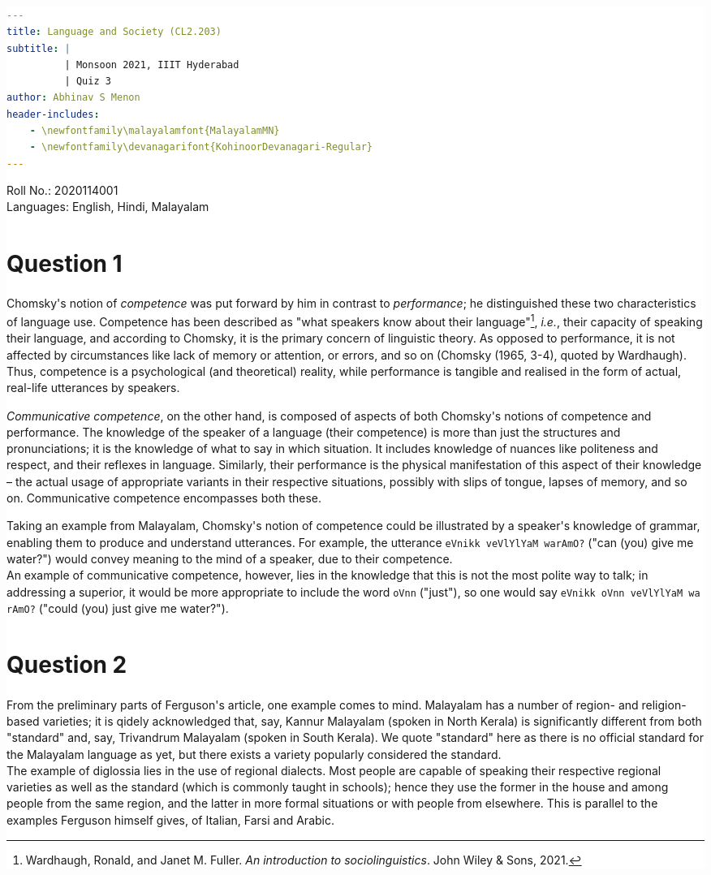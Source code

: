 ```yaml
---
title: Language and Society (CL2.203)
subtitle: |
          | Monsoon 2021, IIIT Hyderabad
          | Quiz 3
author: Abhinav S Menon
header-includes:
    - \newfontfamily\malayalamfont{MalayalamMN}
    - \newfontfamily\devanagarifont{KohinoorDevanagari-Regular}
---
```


Roll No.: 2020114001  
Languages: English, Hindi, Malayalam

# Question 1
Chomsky's notion of *competence* was put forward by him in contrast to *performance*; he distinguished these two characteristics of language use. Competence has been described as "what speakers know about their language"[^1], *i.e.*, their capacity of speaking their language, and according to Chomsky, it is the primary concern of linguistic theory. As opposed to performance, it is not affected by circumstances like lack of memory or attention, or errors, and so on (Chomsky (1965, 3-4), quoted by Wardhaugh).  
Thus, competence is a psychological (and theoretical) reality, while performance is tangible and realised in the form of actual, real-life utterances by speakers.  

*Communicative competence*, on the other hand, is composed of aspects of both Chomsky's notions of competence and performance. The knowledge of the speaker of a language (their competence) is more than just the structures and pronunciations; it is the knowledge of what to say in which situation. It includes knowledge of nuances like politeness and respect, and their reflexes in language. Similarly, their performance is the physical manifestation of this aspect of their knowledge – the actual usage of appropriate variants in their respective situations, possibly with slips of tongue, lapses of memory, and so on. Communicative competence encompasses both these.  

Taking an example from Malayalam, Chomsky's notion of competence could be illustrated by a speaker's knowledge of grammar, enabling them to produce and understand utterances. For example, the utterance `eVnikk veVlYlYaM warAmO?` ("can (you) give me water?") would convey meaning to the mind of a speaker, due to their competence.  
An example of communicative competence, however, lies in the knowledge that this is not the most polite way to talk; in addressing a superior, it would be more appropriate to include the word `oVnn` ("just"), so one would say `eVnikk oVnn veVlYlYaM warAmO?` ("could (you) just give me water?").

# Question 2
From the preliminary parts of Ferguson's article, one example comes to mind. Malayalam has a number of region- and religion-based varieties; it is qidely acknowledged that, say, Kannur Malayalam (spoken in North Kerala) is significantly different from both "standard" and, say, Trivandrum Malayalam (spoken in South Kerala). We quote "standard" here as there is no official standard for the Malayalam language as yet, but there exists a variety popularly considered the standard.  
The example of diglossia lies in the use of regional dialects. Most people are capable of speaking their respective regional varieties as well as the standard (which is commonly taught in schools); hence they use the former in the house and among people from the same region, and the latter in more formal situations or with people from elsewhere. This is parallel to the examples Ferguson himself gives, of Italian, Farsi and Arabic.  


[^1]: Wardhaugh, Ronald, and Janet M. Fuller. *An introduction to sociolinguistics*. John Wiley & Sons, 2021.